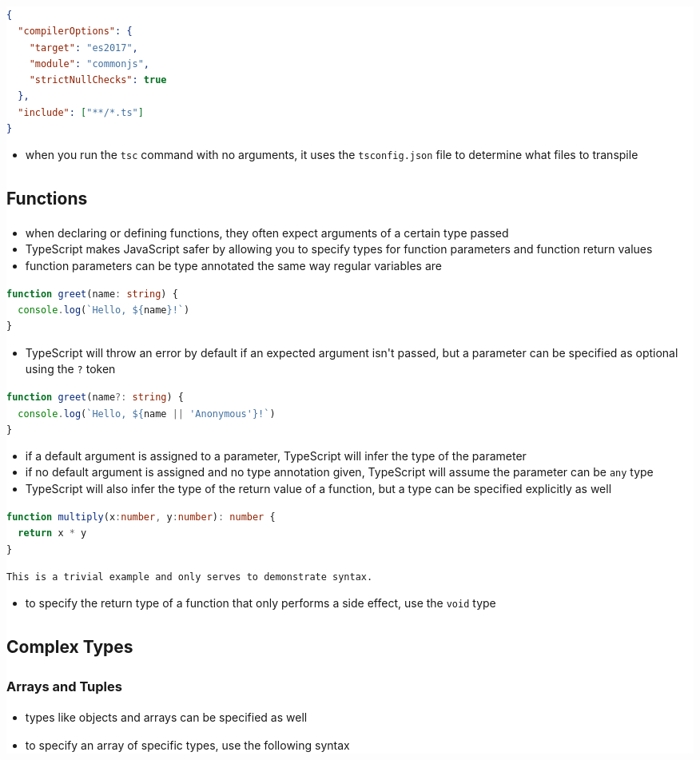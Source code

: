 ```json 
{
  "compilerOptions": {
    "target": "es2017",
    "module": "commonjs",
    "strictNullChecks": true
  },
  "include": ["**/*.ts"]
}
```
- when you run the `tsc` command with no arguments, it uses the `tsconfig.json` file to determine what files to transpile

## Functions
- when declaring or defining functions, they often expect arguments of a certain type passed 
- TypeScript makes JavaScript safer by allowing you to specify types for function parameters and function return values 
- function parameters can be type annotated the same way regular variables are

```ts 
function greet(name: string) {
  console.log(`Hello, ${name}!`)
}
```

- TypeScript will throw an error by default if an expected argument isn't passed, but a parameter can be specified as optional using the `?` token 

```ts 
function greet(name?: string) {
  console.log(`Hello, ${name || 'Anonymous'}!`)
}
```

- if a default argument is assigned to a parameter, TypeScript will infer the type of the parameter 
- if no default argument is assigned and no type annotation given, TypeScript will assume the parameter can be `any` type 
- TypeScript will also infer the type of the return value of a function, but a type can be specified explicitly as well 

```ts 
function multiply(x:number, y:number): number {
  return x * y
}
```
    This is a trivial example and only serves to demonstrate syntax.

- to specify the return type of a function that only performs a side effect, use the `void` type 

## Complex Types 

### Arrays and Tuples
- types like objects and arrays can be specified as well 
- to specify an array of specific types, use the following syntax 


  [prop: string]: number